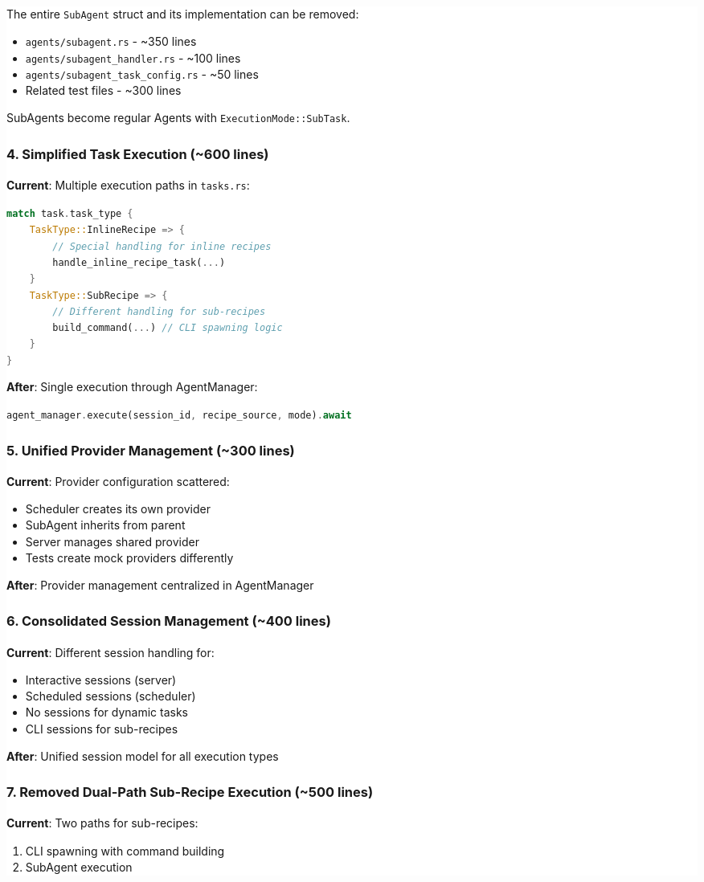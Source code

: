 The entire `SubAgent` struct and its implementation can be removed:
- `agents/subagent.rs` - ~350 lines
- `agents/subagent_handler.rs` - ~100 lines  
- `agents/subagent_task_config.rs` - ~50 lines
- Related test files - ~300 lines

SubAgents become regular Agents with `ExecutionMode::SubTask`.

### 4. Simplified Task Execution (~600 lines)

**Current**: Multiple execution paths in `tasks.rs`:
```rust
match task.task_type {
    TaskType::InlineRecipe => {
        // Special handling for inline recipes
        handle_inline_recipe_task(...)
    }
    TaskType::SubRecipe => {
        // Different handling for sub-recipes
        build_command(...) // CLI spawning logic
    }
}
```

**After**: Single execution through AgentManager:
```rust
agent_manager.execute(session_id, recipe_source, mode).await
```

### 5. Unified Provider Management (~300 lines)

**Current**: Provider configuration scattered:
- Scheduler creates its own provider
- SubAgent inherits from parent
- Server manages shared provider
- Tests create mock providers differently

**After**: Provider management centralized in AgentManager

### 6. Consolidated Session Management (~400 lines)

**Current**: Different session handling for:
- Interactive sessions (server)
- Scheduled sessions (scheduler)
- No sessions for dynamic tasks
- CLI sessions for sub-recipes

**After**: Unified session model for all execution types

### 7. Removed Dual-Path Sub-Recipe Execution (~500 lines)

**Current**: Two paths for sub-recipes:
1. CLI spawning with command building
2. SubAgent execution
